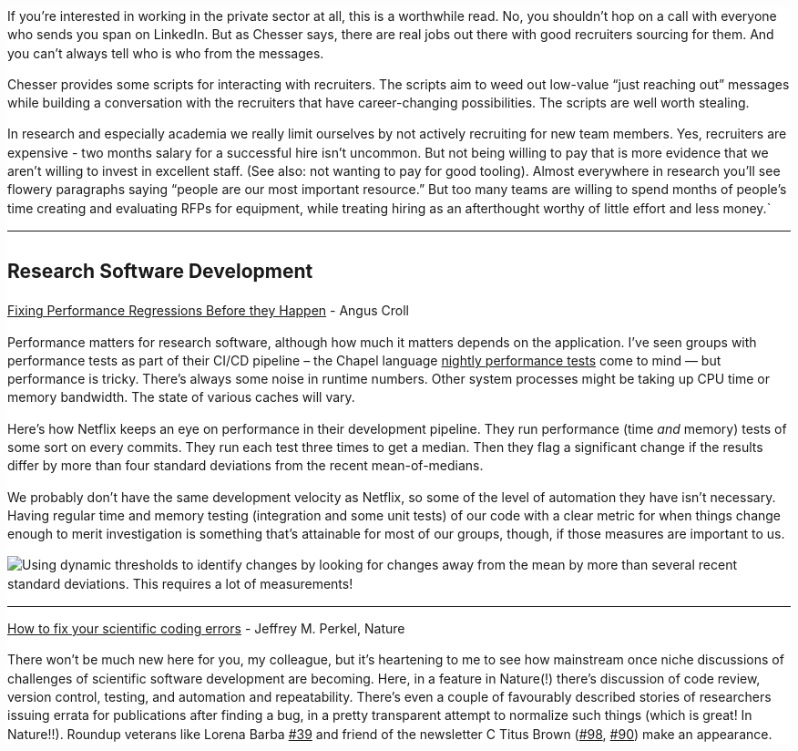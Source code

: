 <p>If you’re interested in working in the private sector at all, this is a worthwhile read.  No, you shouldn’t hop on a call with everyone who sends you span on LinkedIn.  But as Chesser says, there are real jobs out there with good recruiters sourcing for them.  And you can’t always tell who is who from the messages.</p>

<p>Chesser provides some scripts for interacting with recruiters.  The scripts aim to weed out low-value “just reaching out” messages while building a conversation with the recruiters that have career-changing possibilities.  The scripts are well worth stealing.</p>

<p>In research and especially academia we really limit ourselves by not actively recruiting for new team members.  Yes, recruiters are expensive - two months salary for a successful hire isn’t uncommon.  But not being willing to pay that is more evidence that we aren’t willing to invest in excellent staff.   (See also: not wanting to pay for good tooling).  Almost everywhere in research you’ll see flowery paragraphs saying “people are our most important resource.”  But too many teams are willing to spend months of people’s time creating and evaluating RFPs for equipment, while treating hiring as an afterthought worthy of little effort and less money.`</p>

<hr />

<h2 id="research-software-development">Research Software Development</h2>

<p><a href="https://netflixtechblog.com/fixing-performance-regressions-before-they-happen-eab2602b86fe">Fixing Performance Regressions Before they Happen</a> - Angus Croll</p>

<p>Performance matters for research software, although how much it matters depends on the application.  I’ve seen groups with performance tests as part of their CI/CD pipeline – the Chapel language <a href="https://chapel-lang.org/perf-nightly.html">nightly performance tests</a> come to mind — but performance is tricky.  There’s always some noise in runtime numbers.  Other system processes might be taking up CPU time or memory bandwidth.  The state of various caches will vary.</p>

<p>Here’s how Netflix keeps an eye on performance in their development pipeline.  They run performance (time <em>and</em> memory) tests of some sort on every commits.  They run each test three times to get a median.  Then they flag a significant change if the results differ by more than four standard deviations from the recent mean-of-medians.</p>

<p>We probably don’t have the same development velocity as Netflix, so some of the level of automation they have isn’t necessary.  Having regular time and memory testing (integration and some unit tests) of our code with a clear metric for when things change enough to merit investigation is something that’s attainable for most of our groups, though, if those measures are important to us.</p>

<p><img alt="Using dynamic thresholds to identify changes by looking for changes away from the mean by more than several recent standard deviations.  This requires a lot of measurements!" src="https://miro.medium.com/max/1400/0*tnM3kpWhVJIVGEDI" /></p>

<hr />

<p><a href="https://www.nature.com/articles/d41586-022-00217-0">How to fix your scientific coding errors</a> - Jeffrey M. Perkel, Nature</p>

<p>There won’t be much new here for you, my colleague, but it’s heartening to me to see how mainstream once niche discussions of challenges of scientific software development are becoming.  Here, in a feature in Nature(!) there’s discussion of code review, version control, testing, and automation and repeatability.  There’s even a couple of favourably described stories of researchers issuing errata for publications after finding a bug, in a pretty transparent attempt to normalize such things (which is great!  In Nature!!).  Roundup veterans like Lorena Barba <a href="https://www.researchcomputingteams.org/newsletter_issues/0031">#39</a> and friend of the newsletter C Titus Brown (<a href="https://www.researchcomputingteams.org/newsletter_issues/0098">#98</a>, <a href="https://www.researchcomputingteams.org/newsletter_issues/0090">#90</a>) make an appearance.</p>
